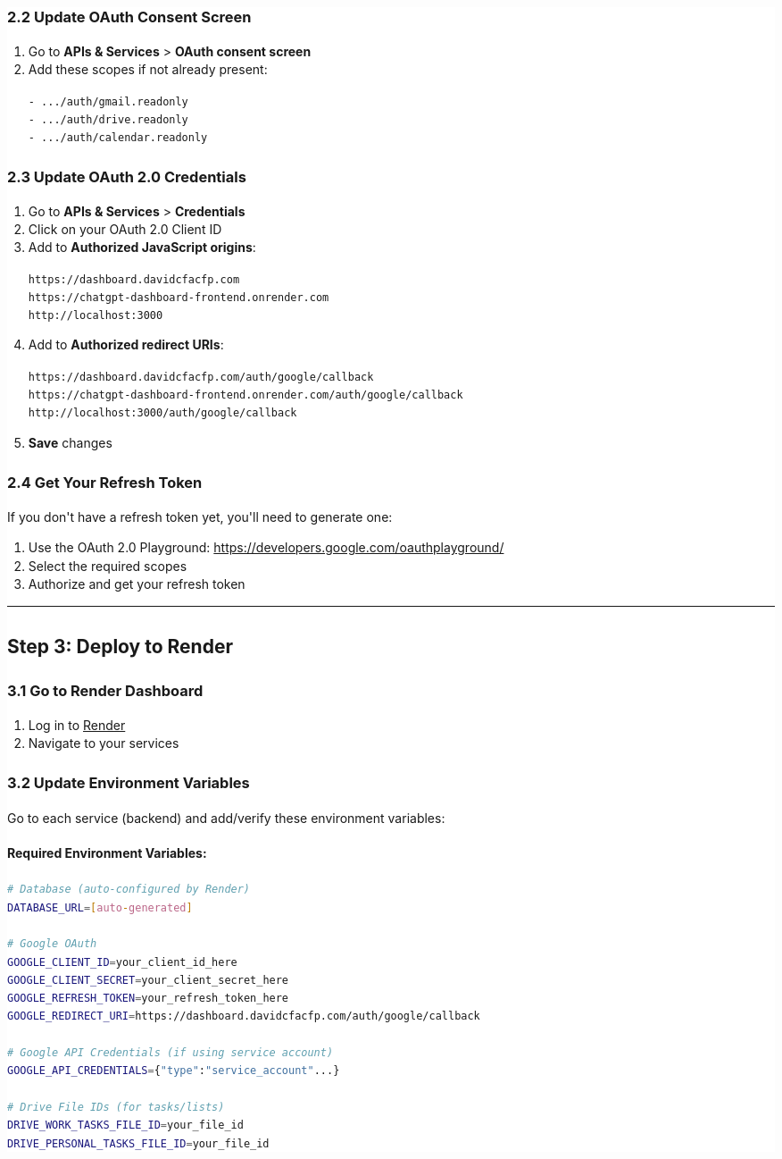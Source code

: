 ### 2.2 Update OAuth Consent Screen

1. Go to **APIs & Services** > **OAuth consent screen**
2. Add these scopes if not already present:
   ```
   - .../auth/gmail.readonly
   - .../auth/drive.readonly
   - .../auth/calendar.readonly
   ```

### 2.3 Update OAuth 2.0 Credentials

1. Go to **APIs & Services** > **Credentials**
2. Click on your OAuth 2.0 Client ID
3. Add to **Authorized JavaScript origins**:
   ```
   https://dashboard.davidcfacfp.com
   https://chatgpt-dashboard-frontend.onrender.com
   http://localhost:3000
   ```
4. Add to **Authorized redirect URIs**:
   ```
   https://dashboard.davidcfacfp.com/auth/google/callback
   https://chatgpt-dashboard-frontend.onrender.com/auth/google/callback
   http://localhost:3000/auth/google/callback
   ```
5. **Save** changes

### 2.4 Get Your Refresh Token

If you don't have a refresh token yet, you'll need to generate one:
1. Use the OAuth 2.0 Playground: https://developers.google.com/oauthplayground/
2. Select the required scopes
3. Authorize and get your refresh token

---

## Step 3: Deploy to Render

### 3.1 Go to Render Dashboard

1. Log in to [Render](https://dashboard.render.com)
2. Navigate to your services

### 3.2 Update Environment Variables

Go to each service (backend) and add/verify these environment variables:

#### Required Environment Variables:
```bash
# Database (auto-configured by Render)
DATABASE_URL=[auto-generated]

# Google OAuth
GOOGLE_CLIENT_ID=your_client_id_here
GOOGLE_CLIENT_SECRET=your_client_secret_here
GOOGLE_REFRESH_TOKEN=your_refresh_token_here
GOOGLE_REDIRECT_URI=https://dashboard.davidcfacfp.com/auth/google/callback

# Google API Credentials (if using service account)
GOOGLE_API_CREDENTIALS={"type":"service_account"...}

# Drive File IDs (for tasks/lists)
DRIVE_WORK_TASKS_FILE_ID=your_file_id
DRIVE_PERSONAL_TASKS_FILE_ID=your_file_id
```
